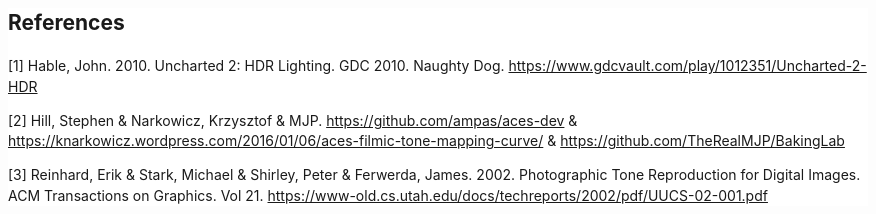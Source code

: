 ## References
<a name="ref_hable"></a>[1] Hable, John. 2010. Uncharted 2: HDR Lighting. GDC 2010. Naughty Dog. https://www.gdcvault.com/play/1012351/Uncharted-2-HDR

<a name="ref_hill"></a>[2] Hill, Stephen & Narkowicz, Krzysztof & MJP. https://github.com/ampas/aces-dev & https://knarkowicz.wordpress.com/2016/01/06/aces-filmic-tone-mapping-curve/ & https://github.com/TheRealMJP/BakingLab

<a name="ref_reinhard"></a>[3] Reinhard, Erik & Stark, Michael & Shirley, Peter & Ferwerda, James. 2002. Photographic Tone Reproduction for Digital Images. ACM Transactions on Graphics. Vol 21. https://www-old.cs.utah.edu/docs/techreports/2002/pdf/UUCS-02-001.pdf
